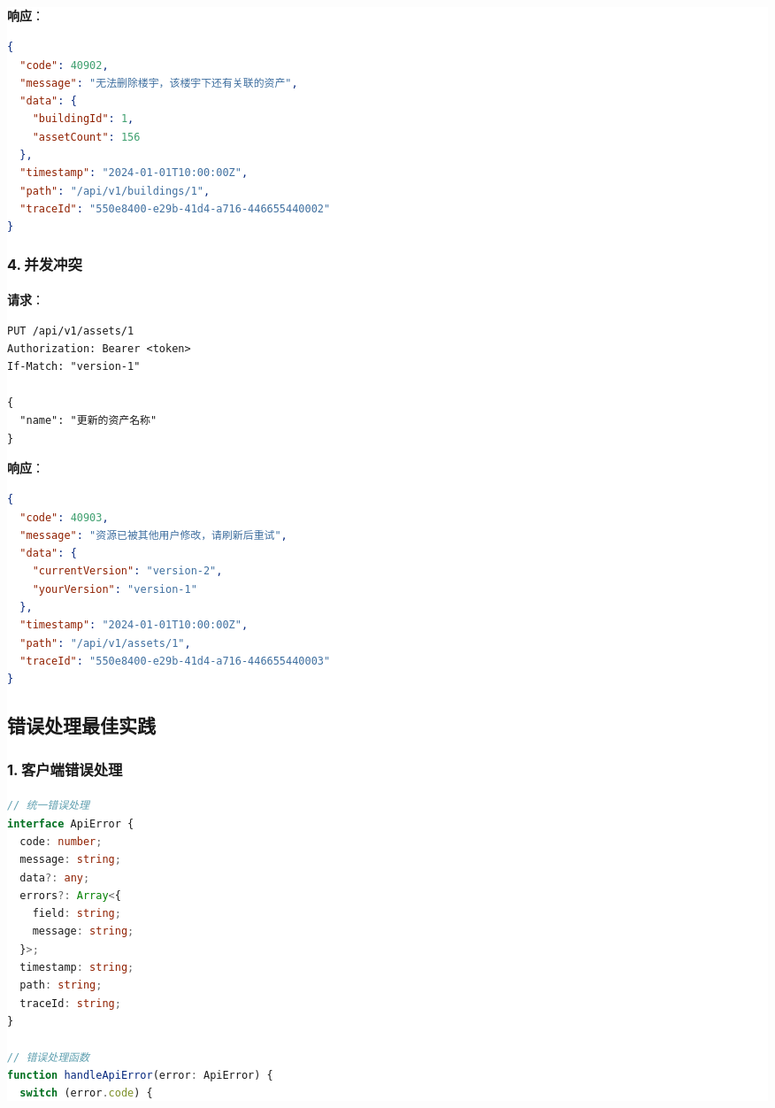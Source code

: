 **响应**：
```json
{
  "code": 40902,
  "message": "无法删除楼宇，该楼宇下还有关联的资产",
  "data": {
    "buildingId": 1,
    "assetCount": 156
  },
  "timestamp": "2024-01-01T10:00:00Z",
  "path": "/api/v1/buildings/1",
  "traceId": "550e8400-e29b-41d4-a716-446655440002"
}
```

### 4. 并发冲突

**请求**：
```http
PUT /api/v1/assets/1
Authorization: Bearer <token>
If-Match: "version-1"

{
  "name": "更新的资产名称"
}
```

**响应**：
```json
{
  "code": 40903,
  "message": "资源已被其他用户修改，请刷新后重试",
  "data": {
    "currentVersion": "version-2",
    "yourVersion": "version-1"
  },
  "timestamp": "2024-01-01T10:00:00Z",
  "path": "/api/v1/assets/1",
  "traceId": "550e8400-e29b-41d4-a716-446655440003"
}
```

## 错误处理最佳实践

### 1. 客户端错误处理

```typescript
// 统一错误处理
interface ApiError {
  code: number;
  message: string;
  data?: any;
  errors?: Array<{
    field: string;
    message: string;
  }>;
  timestamp: string;
  path: string;
  traceId: string;
}

// 错误处理函数
function handleApiError(error: ApiError) {
  switch (error.code) {
```